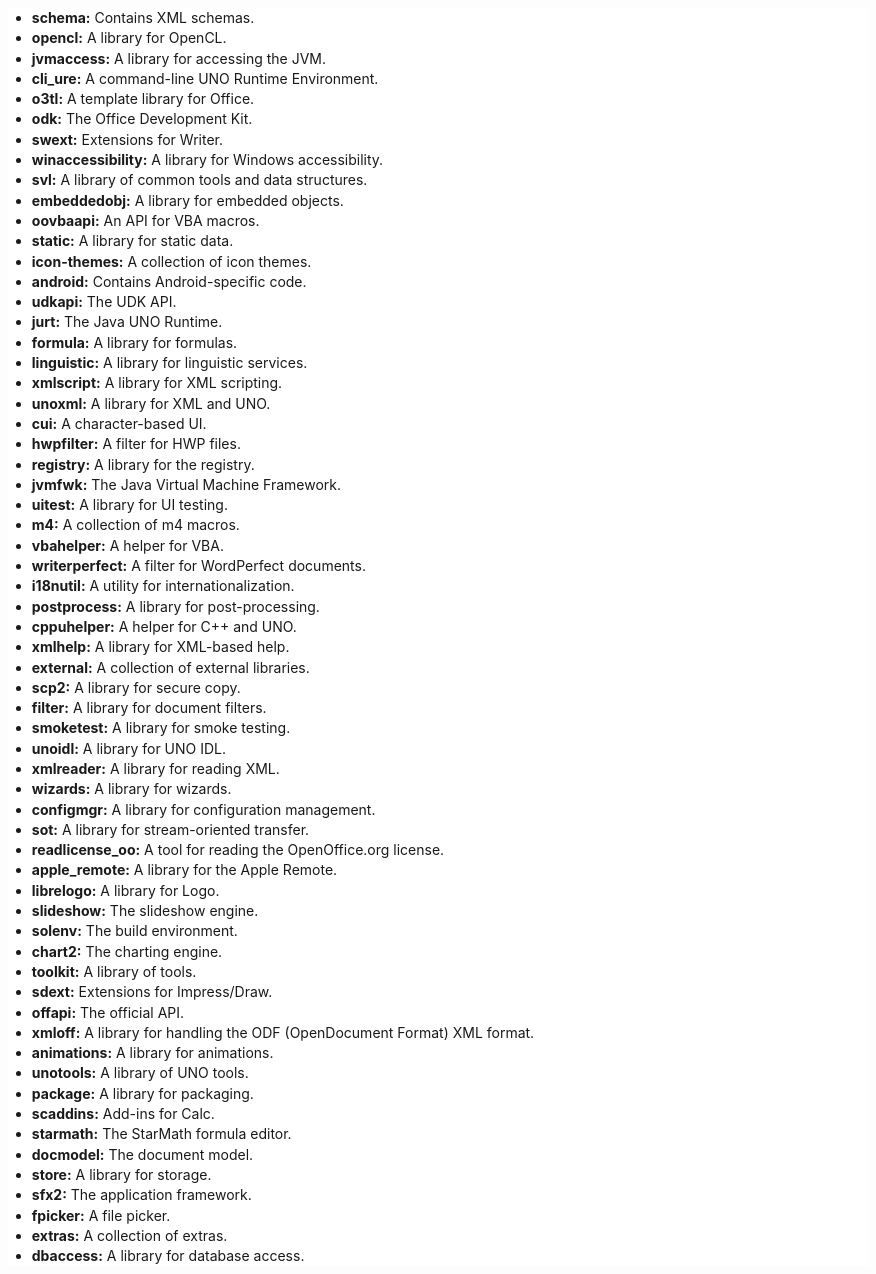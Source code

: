 *   **schema:** Contains XML schemas.
*   **opencl:** A library for OpenCL.
*   **jvmaccess:** A library for accessing the JVM.
*   **cli_ure:** A command-line UNO Runtime Environment.
*   **o3tl:** A template library for Office.
*   **odk:** The Office Development Kit.
*   **swext:** Extensions for Writer.
*   **winaccessibility:** A library for Windows accessibility.
*   **svl:** A library of common tools and data structures.
*   **embeddedobj:** A library for embedded objects.
*   **oovbaapi:** An API for VBA macros.
*   **static:** A library for static data.
*   **icon-themes:** A collection of icon themes.
*   **android:** Contains Android-specific code.
*   **udkapi:** The UDK API.
*   **jurt:** The Java UNO Runtime.
*   **formula:** A library for formulas.
*   **linguistic:** A library for linguistic services.
*   **xmlscript:** A library for XML scripting.
*   **unoxml:** A library for XML and UNO.
*   **cui:** A character-based UI.
*   **hwpfilter:** A filter for HWP files.
*   **registry:** A library for the registry.
*   **jvmfwk:** The Java Virtual Machine Framework.
*   **uitest:** A library for UI testing.
*   **m4:** A collection of m4 macros.
*   **vbahelper:** A helper for VBA.
*   **writerperfect:** A filter for WordPerfect documents.
*   **i18nutil:** A utility for internationalization.
*   **postprocess:** A library for post-processing.
*   **cppuhelper:** A helper for C++ and UNO.
*   **xmlhelp:** A library for XML-based help.
*   **external:** A collection of external libraries.
*   **scp2:** A library for secure copy.
*   **filter:** A library for document filters.
*   **smoketest:** A library for smoke testing.
*   **unoidl:** A library for UNO IDL.
*   **xmlreader:** A library for reading XML.
*   **wizards:** A library for wizards.
*   **configmgr:** A library for configuration management.
*   **sot:** A library for stream-oriented transfer.
*   **readlicense_oo:** A tool for reading the OpenOffice.org license.
*   **apple_remote:** A library for the Apple Remote.
*   **librelogo:** A library for Logo.
*   **slideshow:** The slideshow engine.
*   **solenv:** The build environment.
*   **chart2:** The charting engine.
*   **toolkit:** A library of tools.
*   **sdext:** Extensions for Impress/Draw.
*   **offapi:** The official API.
*   **xmloff:** A library for handling the ODF (OpenDocument Format) XML format.
*   **animations:** A library for animations.
*   **unotools:** A library of UNO tools.
*   **package:** A library for packaging.
*   **scaddins:** Add-ins for Calc.
*   **starmath:** The StarMath formula editor.
*   **docmodel:** The document model.
*   **store:** A library for storage.
*   **sfx2:** The application framework.
*   **fpicker:** A file picker.
*   **extras:** A collection of extras.
*   **dbaccess:** A library for database access.



